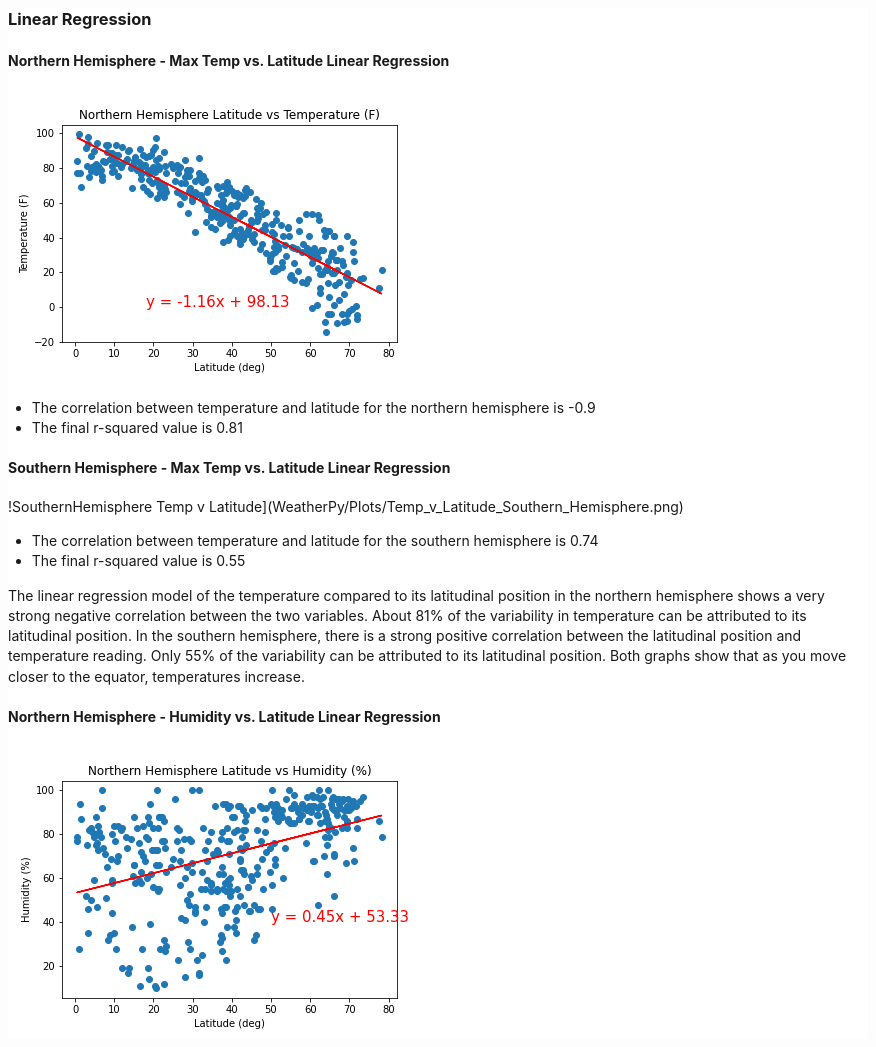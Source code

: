### Linear Regression

#### Northern Hemisphere - Max Temp vs. Latitude Linear Regression

![NorthernHemisphere Temp v Latitude](WeatherPy/Plots/Temp_v_Latitude_Northern_Hemisphere.png)

* The correlation between temperature and latitude for the northern hemisphere is -0.9
* The final r-squared value is 0.81

#### Southern Hemisphere - Max Temp vs. Latitude Linear Regression

!SouthernHemisphere Temp v Latitude](WeatherPy/Plots/Temp_v_Latitude_Southern_Hemisphere.png)

* The correlation between temperature and latitude for the southern hemisphere is 0.74
* The final r-squared value is 0.55

The linear regression model of the temperature compared to its latitudinal position in the northern hemisphere shows a very strong negative correlation between the two variables. About 81% of the variability in temperature can be attributed to its latitudinal position. In the southern hemisphere, there is a strong positive correlation between the latitudinal position and temperature reading. Only 55% of the variability can be attributed to its latitudinal position. Both graphs show that as you move closer to the equator, temperatures increase.

#### Northern Hemisphere - Humidity vs. Latitude Linear Regression

![NorthernHemisphere Humidity v Latitude](WeatherPy/Plots/Humidity_v_Latitude_Northern_Hemisphere.png)
